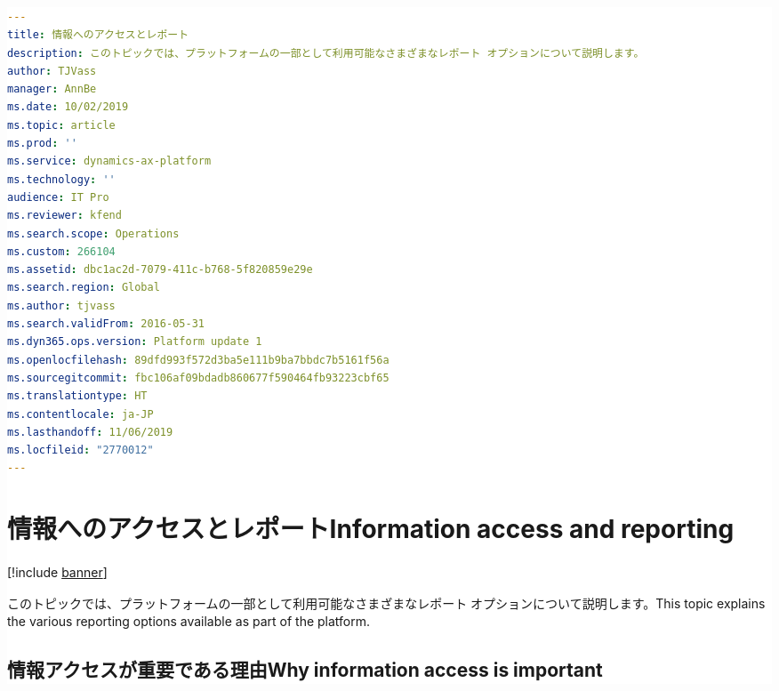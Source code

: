 ```yaml
---
title: 情報へのアクセスとレポート
description: このトピックでは、プラットフォームの一部として利用可能なさまざまなレポート オプションについて説明します。
author: TJVass
manager: AnnBe
ms.date: 10/02/2019
ms.topic: article
ms.prod: ''
ms.service: dynamics-ax-platform
ms.technology: ''
audience: IT Pro
ms.reviewer: kfend
ms.search.scope: Operations
ms.custom: 266104
ms.assetid: dbc1ac2d-7079-411c-b768-5f820859e29e
ms.search.region: Global
ms.author: tjvass
ms.search.validFrom: 2016-05-31
ms.dyn365.ops.version: Platform update 1
ms.openlocfilehash: 89dfd993f572d3ba5e111b9ba7bbdc7b5161f56a
ms.sourcegitcommit: fbc106af09bdadb860677f590464fb93223cbf65
ms.translationtype: HT
ms.contentlocale: ja-JP
ms.lasthandoff: 11/06/2019
ms.locfileid: "2770012"
---
```

# <a name="information-access-and-reporting"></a><span data-ttu-id="23fbf-103">情報へのアクセスとレポート</span><span class="sxs-lookup"><span data-stu-id="23fbf-103">Information access and reporting</span></span>

[!include [banner](../includes/banner.md)]

<span data-ttu-id="23fbf-104">このトピックでは、プラットフォームの一部として利用可能なさまざまなレポート オプションについて説明します。</span><span class="sxs-lookup"><span data-stu-id="23fbf-104">This topic explains the various reporting options available as part of the platform.</span></span>

## <a name="why-information-access-is-important"></a><span data-ttu-id="23fbf-105">情報アクセスが重要である理由</span><span class="sxs-lookup"><span data-stu-id="23fbf-105">Why information access is important</span></span>
